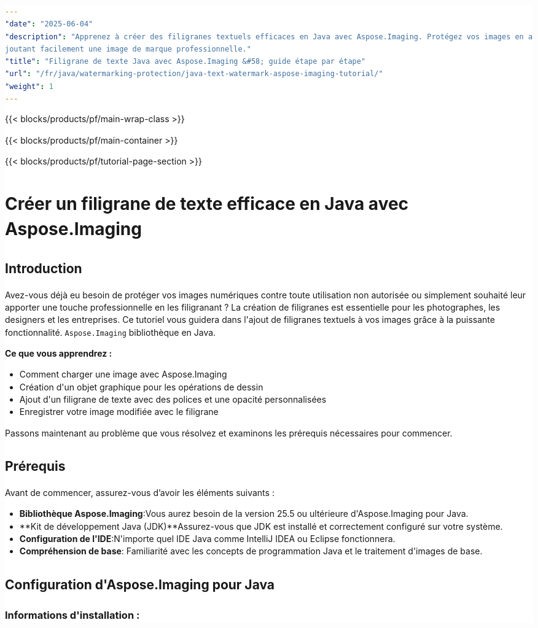 ```yaml
---
"date": "2025-06-04"
"description": "Apprenez à créer des filigranes textuels efficaces en Java avec Aspose.Imaging. Protégez vos images en ajoutant facilement une image de marque professionnelle."
"title": "Filigrane de texte Java avec Aspose.Imaging &#58; guide étape par étape"
"url": "/fr/java/watermarking-protection/java-text-watermark-aspose-imaging-tutorial/"
"weight": 1
---
```


{{< blocks/products/pf/main-wrap-class >}}

{{< blocks/products/pf/main-container >}}

{{< blocks/products/pf/tutorial-page-section >}}
# Créer un filigrane de texte efficace en Java avec Aspose.Imaging

## Introduction

Avez-vous déjà eu besoin de protéger vos images numériques contre toute utilisation non autorisée ou simplement souhaité leur apporter une touche professionnelle en les filigranant ? La création de filigranes est essentielle pour les photographes, les designers et les entreprises. Ce tutoriel vous guidera dans l'ajout de filigranes textuels à vos images grâce à la puissante fonctionnalité. `Aspose.Imaging` bibliothèque en Java.

**Ce que vous apprendrez :**

- Comment charger une image avec Aspose.Imaging
- Création d'un objet graphique pour les opérations de dessin
- Ajout d'un filigrane de texte avec des polices et une opacité personnalisées
- Enregistrer votre image modifiée avec le filigrane

Passons maintenant au problème que vous résolvez et examinons les prérequis nécessaires pour commencer.

## Prérequis

Avant de commencer, assurez-vous d’avoir les éléments suivants :

- **Bibliothèque Aspose.Imaging**:Vous aurez besoin de la version 25.5 ou ultérieure d'Aspose.Imaging pour Java.
- **Kit de développement Java (JDK)**Assurez-vous que JDK est installé et correctement configuré sur votre système.
- **Configuration de l'IDE**:N'importe quel IDE Java comme IntelliJ IDEA ou Eclipse fonctionnera.
- **Compréhension de base**: Familiarité avec les concepts de programmation Java et le traitement d'images de base.

## Configuration d'Aspose.Imaging pour Java

### Informations d'installation :
